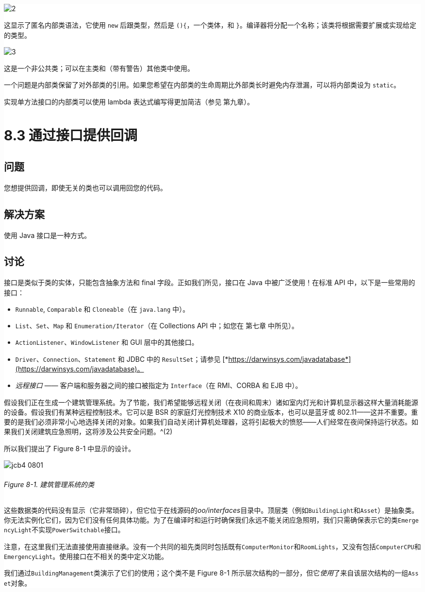 ![2](img/#co_object_oriented_techniques_CO2-2)

这显示了匿名内部类语法，它使用 `new` 后跟类型，然后是 `(){`，一个类体，和 `}`。编译器将分配一个名称；该类将根据需要扩展或实现给定的类型。

![3](img/#co_object_oriented_techniques_CO2-3)

这是一个非公共类；可以在主类和（带有警告）其他类中使用。

一个问题是内部类保留了对外部类的引用。如果您希望在内部类的生命周期比外部类长时避免内存泄漏，可以将内部类设为 `static`。

实现单方法接口的内部类可以使用 lambda 表达式编写得更加简洁（参见 第九章）。

# 8.3 通过接口提供回调

## 问题

您想提供回调，即使无关的类也可以调用回您的代码。

## 解决方案

使用 Java 接口是一种方式。

## 讨论

接口是类似于类的实体，只能包含抽象方法和 final 字段。正如我们所见，接口在 Java 中被广泛使用！在标准 API 中，以下是一些常用的接口：

+   `Runnable`, `Comparable` 和 `Cloneable`（在 `java.lang` 中）。

+   `List`、`Set`、`Map` 和 `Enumeration/Iterator`（在 Collections API 中；如您在 第七章 中所见）。

+   `ActionListener`、`WindowListener` 和 GUI 层中的其他接口。

+   `Driver`、`Connection`、`Statement` 和 JDBC 中的 `ResultSet`；请参见 [*https://darwinsys.com/javadatabase*](https://darwinsys.com/javadatabase)。

+   *远程接口* —— 客户端和服务器之间的接口被指定为 `Interface`（在 RMI、CORBA 和 EJB 中）。

假设我们正在生成一个建筑管理系统。为了节能，我们希望能够远程关闭（在夜间和周末）诸如室内灯光和计算机显示器这样大量消耗能源的设备。假设我们有某种远程控制技术。它可以是 BSR 的家庭灯光控制技术 X10 的商业版本，也可以是蓝牙或 802.11——这并不重要。重要的是我们必须非常小心地选择关闭的对象。如果我们自动关闭计算机处理器，这将引起极大的愤怒——人们经常在夜间保持运行状态。如果我们关闭建筑应急照明，这将涉及公共安全问题。^(2)

所以我们提出了 Figure 8-1 中显示的设计。

![jcb4 0801](img/jcb4_0801.png)

###### Figure 8-1\. 建筑管理系统的类

这些数据类的代码没有显示（它非常琐碎），但它位于在线源码的*oo/interfaces*目录中。顶层类（例如`BuildingLight`和`Asset`）是抽象类。你无法实例化它们，因为它们没有任何具体功能。为了在编译时和运行时确保我们永远不能关闭应急照明，我们只需确保表示它的类`EmergencyLight`不实现`PowerSwitchable`接口。

注意，在这里我们无法直接使用直接继承。没有一个共同的祖先类同时包括既有`ComputerMonitor`和`RoomLights`，又没有包括`ComputerCPU`和`EmergencyLight`。使用接口在不相关的类中定义功能。

我们通过`BuildingManagement`类演示了它们的使用；这个类不是 Figure 8-1 所示层次结构的一部分，但它*使用*了来自该层次结构的一组`Asset`对象。
